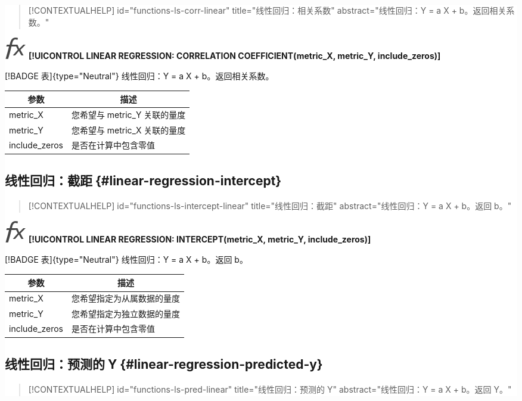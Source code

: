 >[!CONTEXTUALHELP]
>id="functions-ls-corr-linear"
>title="线性回归：相关系数"
>abstract="线性回归：Y = a X + b。返回相关系数。"



![效果](/help/assets/icons/Effect.svg) **[!UICONTROL LINEAR REGRESSION: CORRELATION COEFFICIENT(metric_X, metric_Y, include_zeros)]**


[!BADGE 表]{type="Neutral"} 线性回归：Y = a X + b。返回相关系数。


| 参数 | 描述 |
|---|---|
| metric_X | 您希望与 metric_Y 关联的量度 |
| metric_Y | 您希望与 metric_X 关联的量度 |
| include_zeros | 是否在计算中包含零值 |



## 线性回归：截距 {#linear-regression-intercept}



>[!CONTEXTUALHELP]
>id="functions-ls-intercept-linear"
>title="线性回归：截距"
>abstract="线性回归：Y = a X + b。返回 b。"



![效果](/help/assets/icons/Effect.svg) **[!UICONTROL LINEAR REGRESSION: INTERCEPT(metric_X, metric_Y, include_zeros)]**


[!BADGE 表]{type="Neutral"} 线性回归：Y = a X + b。返回 b。


| 参数 | 描述 |
|---|---|
| metric_X | 您希望指定为从属数据的量度 |
| metric_Y | 您希望指定为独立数据的量度 |
| include_zeros | 是否在计算中包含零值 |



## 线性回归：预测的 Y {#linear-regression-predicted-y}



>[!CONTEXTUALHELP]
>id="functions-ls-pred-linear"
>title="线性回归：预测的 Y"
>abstract="线性回归：Y = a X + b。返回 Y。"
